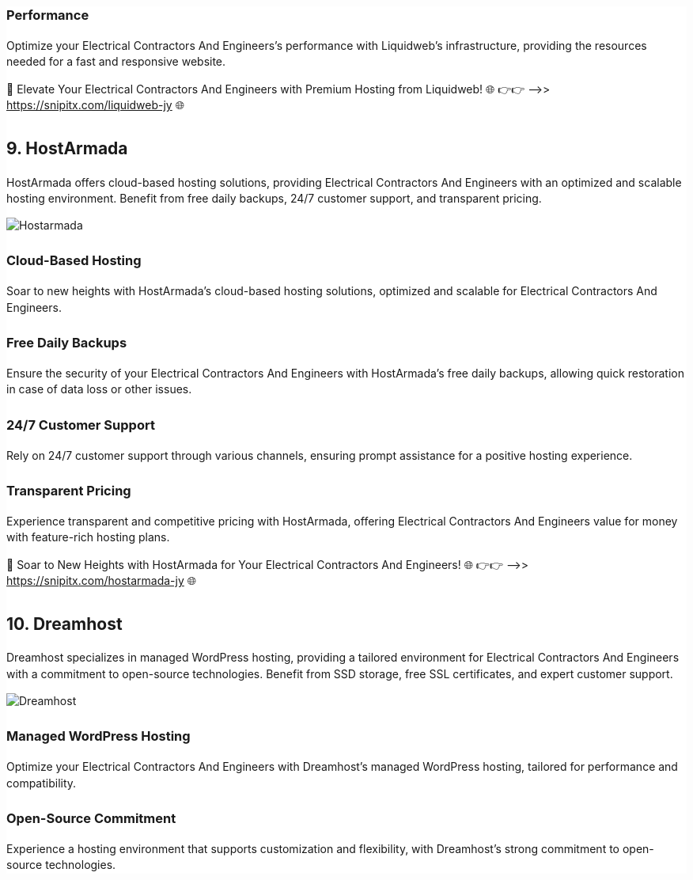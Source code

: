### Performance
Optimize your Electrical Contractors And Engineers’s performance with Liquidweb’s infrastructure, providing the resources needed for a fast and responsive website.

🚀 Elevate Your Electrical Contractors And Engineers with Premium Hosting from Liquidweb! 🌐
👉👉 -->> https://snipitx.com/liquidweb-jy 🌐

## 9. HostArmada

HostArmada offers cloud-based hosting solutions, providing Electrical Contractors And Engineers with an optimized and scalable hosting environment. Benefit from free daily backups, 24/7 customer support, and transparent pricing.

![Hostarmada](https://i.imgur.com/KFbdf3o.jpeg "Hostarmada Hosting")

### Cloud-Based Hosting
Soar to new heights with HostArmada’s cloud-based hosting solutions, optimized and scalable for Electrical Contractors And Engineers.

### Free Daily Backups
Ensure the security of your Electrical Contractors And Engineers with HostArmada’s free daily backups, allowing quick restoration in case of data loss or other issues.

### 24/7 Customer Support
Rely on 24/7 customer support through various channels, ensuring prompt assistance for a positive hosting experience.

### Transparent Pricing
Experience transparent and competitive pricing with HostArmada, offering Electrical Contractors And Engineers value for money with feature-rich hosting plans.

🚀 Soar to New Heights with HostArmada for Your Electrical Contractors And Engineers! 🌐
👉👉 -->> https://snipitx.com/hostarmada-jy 🌐

## 10. Dreamhost

Dreamhost specializes in managed WordPress hosting, providing a tailored environment for Electrical Contractors And Engineers with a commitment to open-source technologies. Benefit from SSD storage, free SSL certificates, and expert customer support.

![Dreamhost](https://i.imgur.com/rXIg8ip.jpeg "Dreamhost Hosting")

### Managed WordPress Hosting
Optimize your Electrical Contractors And Engineers with Dreamhost’s managed WordPress hosting, tailored for performance and compatibility.

### Open-Source Commitment
Experience a hosting environment that supports customization and flexibility, with Dreamhost’s strong commitment to open-source technologies.
